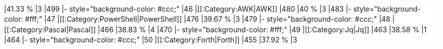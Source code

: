 |41.33 %
|3
|499
|- style="background-color: #ccc;"
|46
|[[:Category:AWK|AWK]]
|480
|40 %
|3
|483
|- style="background-color: #fff;"
|47
|[[:Category:PowerShell|PowerShell]]
|476
|39.67 %
|3
|479
|- style="background-color: #ccc;"
|48
|[[:Category:Pascal|Pascal]]
|466
|38.83 %
|4
|470
|- style="background-color: #fff;"
|49
|[[:Category:Jq|Jq]]
|463
|38.58 %
|1
|464
|- style="background-color: #ccc;"
|50
|[[:Category:Forth|Forth]]
|455
|37.92 %
|3